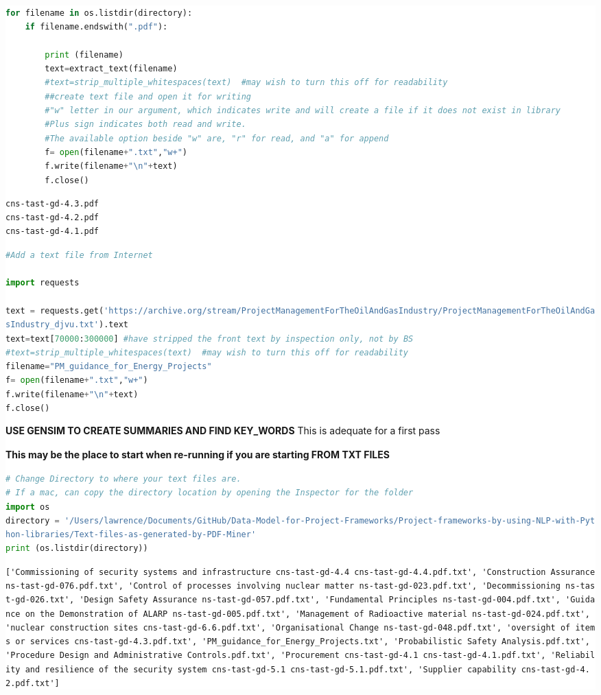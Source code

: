 
```python
for filename in os.listdir(directory):
    if filename.endswith(".pdf"):

        print (filename)
        text=extract_text(filename)
        #text=strip_multiple_whitespaces(text)  #may wish to turn this off for readability
        ##create text file and open it for writing
        #"w" letter in our argument, which indicates write and will create a file if it does not exist in library
        #Plus sign indicates both read and write.
        #The available option beside "w" are, "r" for read, and "a" for append
        f= open(filename+".txt","w+") 
        f.write(filename+"\n"+text)
        f.close()
```

    cns-tast-gd-4.3.pdf
    cns-tast-gd-4.2.pdf
    cns-tast-gd-4.1.pdf


```python
#Add a text file from Internet

import requests

text = requests.get('https://archive.org/stream/ProjectManagementForTheOilAndGasIndustry/ProjectManagementForTheOilAndGasIndustry_djvu.txt').text
text=text[70000:300000] #have stripped the front text by inspection only, not by BS
#text=strip_multiple_whitespaces(text)  #may wish to turn this off for readability
filename="PM_guidance_for_Energy_Projects"
f= open(filename+".txt","w+") 
f.write(filename+"\n"+text)
f.close()

```

**USE GENSIM TO CREATE SUMMARIES AND FIND KEY_WORDS** This is adequate for a first pass

**This may be the place to start when re-running if you are starting FROM TXT FILES**

```python
# Change Directory to where your text files are.
# If a mac, can copy the directory location by opening the Inspector for the folder
import os
directory = '/Users/lawrence/Documents/GitHub/Data-Model-for-Project-Frameworks/Project-frameworks-by-using-NLP-with-Python-libraries/Text-files-as-generated-by-PDF-Miner'
print (os.listdir(directory))
```

    ['Commissioning of security systems and infrastructure cns-tast-gd-4.4 cns-tast-gd-4.4.pdf.txt', 'Construction Assurance ns-tast-gd-076.pdf.txt', 'Control of processes involving nuclear matter ns-tast-gd-023.pdf.txt', 'Decommissioning ns-tast-gd-026.txt', 'Design Safety Assurance ns-tast-gd-057.pdf.txt', 'Fundamental Principles ns-tast-gd-004.pdf.txt', 'Guidance on the Demonstration of ALARP ns-tast-gd-005.pdf.txt', 'Management of Radioactive material ns-tast-gd-024.pdf.txt', 'nuclear construction sites cns-tast-gd-6.6.pdf.txt', 'Organisational Change ns-tast-gd-048.pdf.txt', 'oversight of items or services cns-tast-gd-4.3.pdf.txt', 'PM_guidance_for_Energy_Projects.txt', 'Probabilistic Safety Analysis.pdf.txt', 'Procedure Design and Administrative Controls.pdf.txt', 'Procurement cns-tast-gd-4.1 cns-tast-gd-4.1.pdf.txt', 'Reliability and resilience of the security system cns-tast-gd-5.1 cns-tast-gd-5.1.pdf.txt', 'Supplier capability cns-tast-gd-4.2.pdf.txt']
